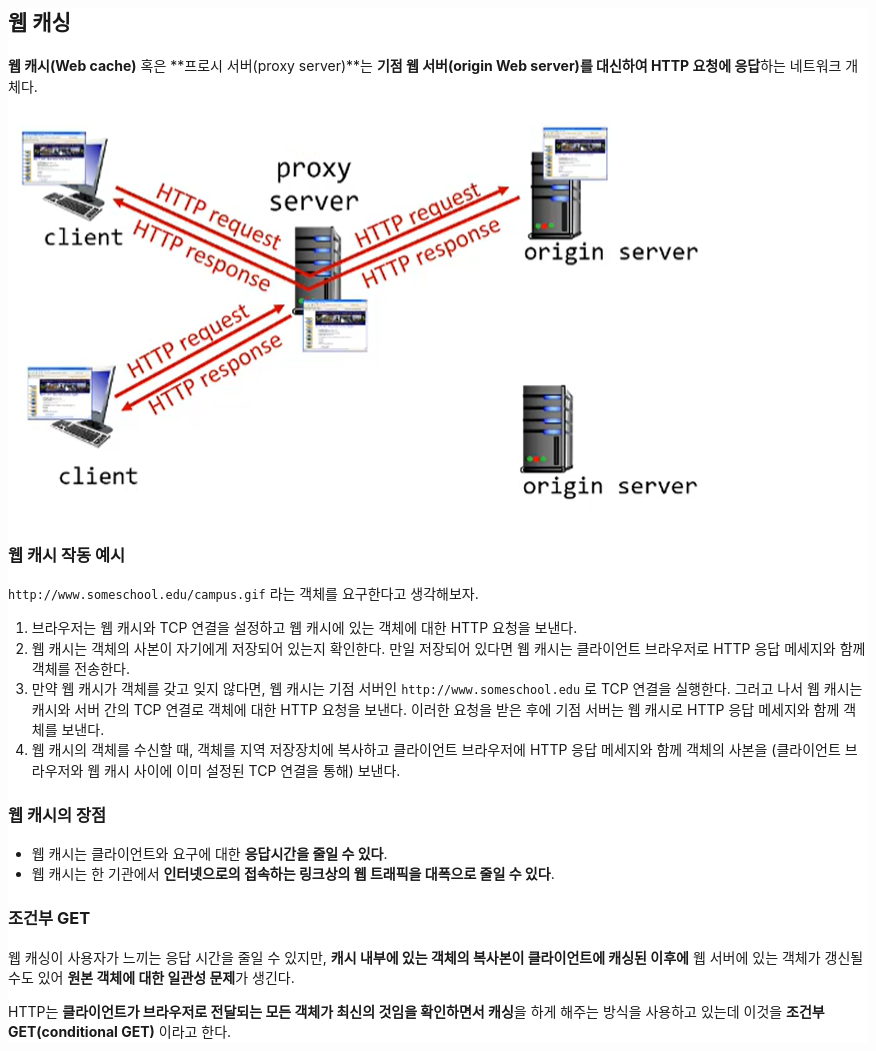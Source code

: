 

## 웹 캐싱

**웹 캐시(Web cache)** 혹은 **프로시 서버(proxy server)**는 **기점 웹 서버(origin Web server)를 대신하여 HTTP 요청에 응답**하는 네트워크 개체다.

![web_cache](./images/web_cache.png)

### 웹 캐시 작동 예시

`http://www.someschool.edu/campus.gif` 라는 객체를 요구한다고 생각해보자.

1. 브라우저는 웹 캐시와 TCP 연결을 설정하고 웹 캐시에 있는 객체에 대한 HTTP 요청을 보낸다.
2. 웹 캐시는 객체의 사본이 자기에게 저장되어 있는지 확인한다. 만일 저장되어 있다면 웹 캐시는 클라이언트 브라우저로 HTTP 응답 메세지와 함께 객체를 전송한다.
3. 만약 웹 캐시가 객체를 갖고 잊지 않다면, 웹 캐시는 기점 서버인 `http://www.someschool.edu` 로 TCP 연결을 실행한다. 그러고 나서 웹 캐시는 캐시와 서버 간의 TCP 연결로 객체에 대한 HTTP 요청을 보낸다. 이러한 요청을 받은 후에 기점 서버는 웹 캐시로 HTTP 응답 메세지와 함께 객체를 보낸다.
4. 웹 캐시의 객체를 수신할 때, 객체를 지역 저장장치에 복사하고 클라이언트 브라우저에 HTTP 응답 메세지와 함께 객체의 사본을 (클라이언트 브라우저와 웹 캐시 사이에 이미 설정된 TCP 연결을 통해) 보낸다.

### 웹 캐시의 장점

* 웹 캐시는 클라이언트와 요구에 대한 **응답시간을 줄일 수 있다**.
* 웹 캐시는 한 기관에서 **인터넷으로의 접속하는 링크상의 웹 트래픽을 대폭으로 줄일 수 있다**.

### 조건부 GET

웹 캐싱이 사용자가 느끼는 응답 시간을 줄일 수 있지만, **캐시 내부에 있는 객체의 복사본이 클라이언트에 캐싱된 이후에** 웹 서버에 있는 객체가 갱신될 수도 있어 **원본 객체에 대한 일관성 문제**가 생긴다.

HTTP는 **클라이언트가 브라우저로 전달되는 모든 객체가 최신의 것임을 확인하면서 캐싱**을 하게 해주는 방식을 사용하고 있는데 이것을 **조건부 GET(conditional GET)** 이라고 한다.
